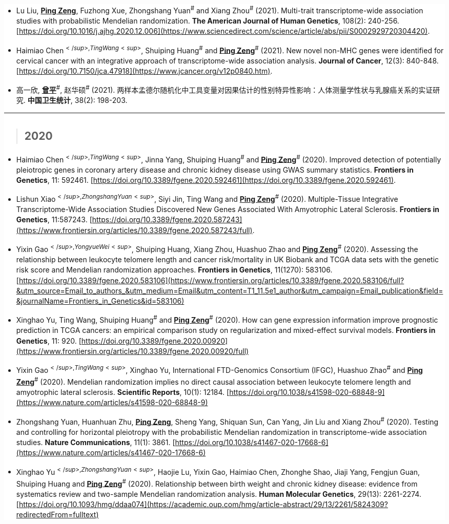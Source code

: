 + Lu Liu, [**Ping Zeng**](https://github.com/biostatpzeng), Fuzhong Xue, Zhongshang Yuan<sup>#</sup> and Xiang Zhou<sup>#</sup> (2021). Multi-trait transcriptome-wide association studies with probabilistic Mendelian randomization. **The American Journal of Human Genetics**, 108(2): 240-256. [https://doi.org/10.1016/j.ajhg.2020.12.006](https://www.sciencedirect.com/science/article/abs/pii/S0002929720304420).

+ Haimiao Chen<sup>$</sup>, Ting Wang<sup>$</sup>, Shuiping Huang<sup>#</sup> and [**Ping Zeng**](https://github.com/biostatpzeng)<sup>#</sup> (2021). New novel non-MHC genes were identified for cervical cancer with an integrative approach of transcriptome-wide association analysis. **Journal of Cancer**, 12(3): 840-848. [https://doi.org/10.7150/jca.47918](https://www.jcancer.org/v12p0840.htm).

+ 高一欣, [**曾平**](https://github.com/biostatpzeng)<sup>#</sup>, 赵华硕<sup>#</sup> (2021). 两样本孟德尔随机化中工具变量对因果估计的性别特异性影响：人体测量学性状与乳腺癌关系的实证研究. **中国卫生统计**, 38(2): 198-203.
---------------------------------------------------------------------------------------------------------------------------------------

> ## 2020
+ Haimiao Chen<sup>$</sup>, Ting Wang<sup>$</sup>, Jinna Yang, Shuiping Huang<sup>#</sup> and [**Ping Zeng**](https://github.com/biostatpzeng)<sup>#</sup> (2020). Improved detection of potentially pleiotropic genes in coronary artery disease and chronic kidney disease using GWAS summary statistics. **Frontiers in Genetics**, 11: 592461. [https://doi.org/10.3389/fgene.2020.592461](https://doi.org/10.3389/fgene.2020.592461).

+ Lishun Xiao<sup>$</sup>, Zhongshang Yuan<sup>$</sup>, Siyi Jin, Ting Wang and [**Ping Zeng**](https://github.com/biostatpzeng)<sup>#</sup> (2020). Multiple-Tissue Integrative Transcriptome-Wide Association Studies Discovered New Genes Associated With Amyotrophic Lateral Sclerosis. **Frontiers in Genetics**, 11:587243. [https://doi.org/10.3389/fgene.2020.587243](https://www.frontiersin.org/articles/10.3389/fgene.2020.587243/full).

+ Yixin Gao<sup>$</sup>, Yongyue Wei<sup>$</sup>, Shuiping Huang, Xiang Zhou, Huashuo Zhao and [**Ping Zeng**](https://github.com/biostatpzeng)<sup>#</sup> (2020). Assessing the relationship between leukocyte telomere length and cancer risk/mortality in UK Biobank and TCGA data sets with the genetic risk score and Mendelian randomization approaches. **Frontiers in Genetics**, 11(1270): 583106. [https://doi.org/10.3389/fgene.2020.583106](https://www.frontiersin.org/articles/10.3389/fgene.2020.583106/full?&utm_source=Email_to_authors_&utm_medium=Email&utm_content=T1_11.5e1_author&utm_campaign=Email_publication&field=&journalName=Frontiers_in_Genetics&id=583106)

+ Xinghao Yu, Ting Wang, Shuiping Huang<sup>#</sup> and [**Ping Zeng**](https://github.com/biostatpzeng)<sup>#</sup> (2020). How can gene expression information improve prognostic prediction in TCGA cancers: an empirical comparison study on regularization and mixed-effect survival models. **Frontiers in Genetics**, 11: 920. [https://doi.org/10.3389/fgene.2020.00920](https://www.frontiersin.org/articles/10.3389/fgene.2020.00920/full)

+ Yixin Gao<sup>$</sup>, Ting Wang<sup>$</sup>, Xinghao Yu, International FTD-Genomics Consortium (IFGC), Huashuo Zhao<sup>#</sup> and [**Ping Zeng**](https://github.com/biostatpzeng)<sup>#</sup> (2020). Mendelian randomization implies no direct causal association between leukocyte telomere length and amyotrophic lateral sclerosis. **Scientific Reports**, 10(1): 12184. [https://doi.org/10.1038/s41598-020-68848-9](https://www.nature.com/articles/s41598-020-68848-9)

+ Zhongshang Yuan, Huanhuan Zhu, [**Ping Zeng**](https://github.com/biostatpzeng), Sheng Yang, Shiquan Sun, Can Yang, Jin Liu and Xiang Zhou<sup>#</sup> (2020). Testing and controlling for horizontal pleiotropy with the probabilistic Mendelian randomization in transcriptome-wide association studies. **Nature Communications**, 11(1): 3861. [https://doi.org/10.1038/s41467-020-17668-6](https://www.nature.com/articles/s41467-020-17668-6)

+ Xinghao Yu<sup>$</sup>, Zhongshang Yuan<sup>$</sup>, Haojie Lu, Yixin Gao, Haimiao Chen, Zhonghe Shao, Jiaji Yang, Fengjun Guan, Shuiping Huang and [**Ping Zeng**](https://github.com/biostatpzeng)<sup>#</sup> (2020). Relationship between birth weight and chronic kidney disease: evidence from systematics review and two-sample Mendelian randomization analysis. **Human Molecular Genetics**, 29(13): 2261-2274. [https://doi.org/10.1093/hmg/ddaa074](https://academic.oup.com/hmg/article-abstract/29/13/2261/5824309?redirectedFrom=fulltext)
